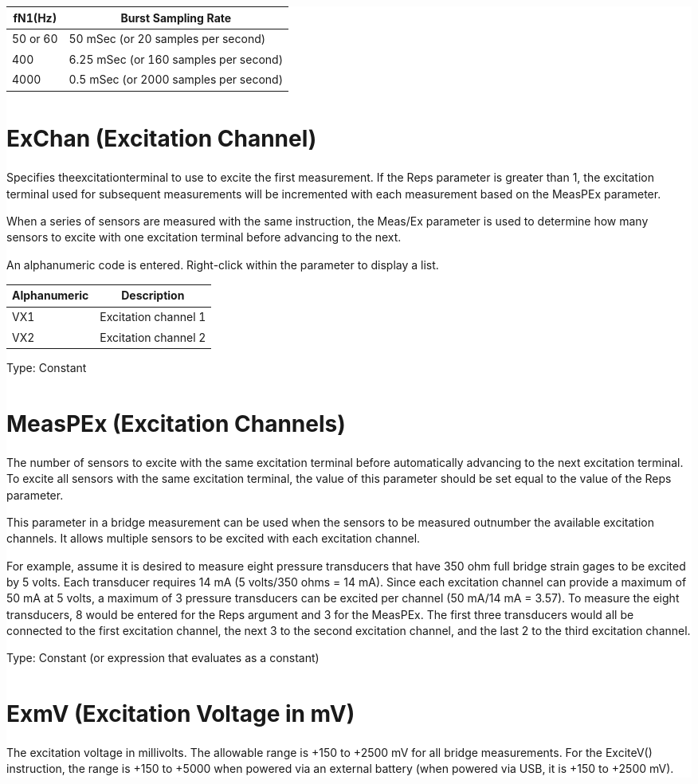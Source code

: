 | fN1(Hz)  | Burst Sampling Rate                   |
| -------- | ------------------------------------- |
| 50 or 60 | 50 mSec (or 20 samples per second)    |
| 400      | 6.25 mSec (or 160 samples per second) |
| 4000     | 0.5 mSec (or 2000 samples per second) |

# ExChan (Excitation Channel)

Specifies theexcitationterminal to use to excite the first measurement. If the Reps parameter is greater than 1, the excitation terminal used for subsequent measurements will be incremented with each measurement based on the MeasPEx parameter.

When a series of sensors are measured with the same instruction, the Meas/Ex parameter is used to determine how many sensors to excite with one excitation terminal before advancing to the next.

An alphanumeric code is entered. Right-click within the parameter to display a list.

| Alphanumeric | Description          |
| ------------ | -------------------- |
| VX1          | Excitation channel 1 |
| VX2          | Excitation channel 2 |

Type: Constant

# MeasPEx (Excitation Channels)

The number of sensors to excite with the same excitation terminal before automatically advancing to the next excitation terminal. To excite all sensors with the same excitation terminal, the value of this parameter should be set equal to the value of the Reps parameter.

This parameter in a bridge measurement can be used when the sensors to be measured outnumber the available excitation channels. It allows multiple sensors to be excited with each excitation channel.

For example, assume it is desired to measure eight pressure transducers that have 350 ohm full bridge strain gages to be excited by 5 volts. Each transducer requires 14 mA (5 volts/350 ohms = 14 mA). Since each excitation channel can provide a maximum of 50 mA at 5 volts, a maximum of 3 pressure transducers can be excited per channel (50 mA/14 mA = 3.57). To measure the eight transducers, 8 would be entered for the Reps argument and 3 for the MeasPEx. The first three transducers would all be connected to the first excitation channel, the next 3 to the second excitation channel, and the last 2 to the third excitation channel.

Type: Constant (or expression that evaluates as a constant)

# ExmV (Excitation Voltage in mV)

The excitation voltage in millivolts. The allowable range is +150 to +2500 mV for all bridge measurements. For the ExciteV() instruction, the range is +150 to +5000 when powered via an external battery (when powered via USB, it is +150 to +2500 mV).
